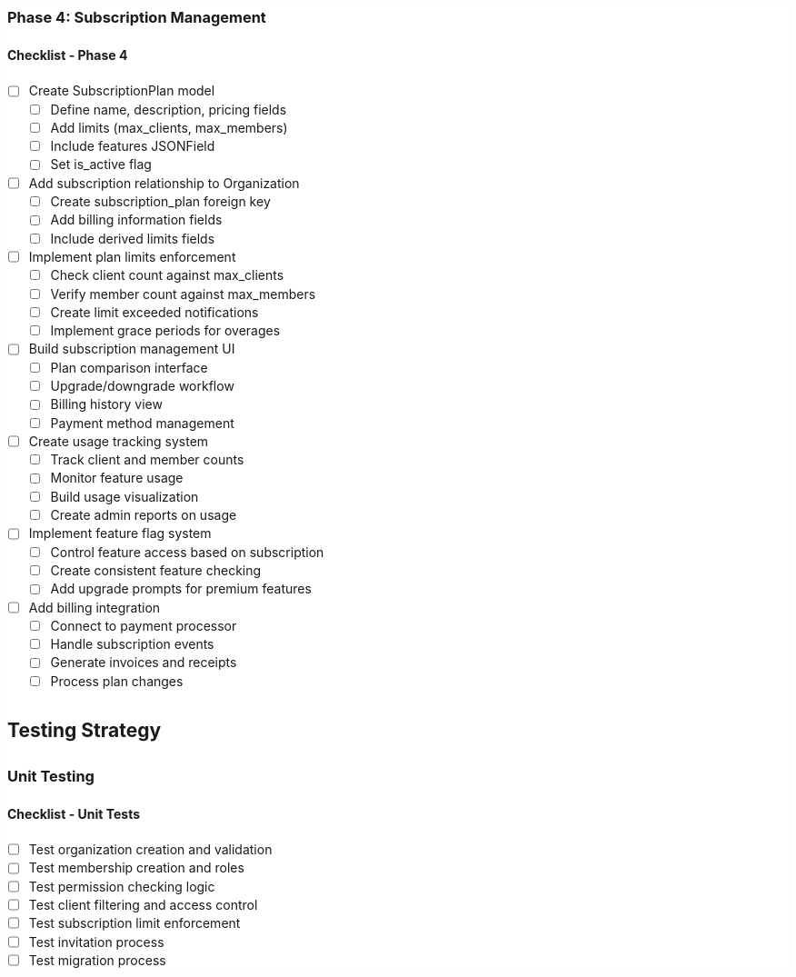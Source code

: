 ### Phase 4: Subscription Management

#### Checklist - Phase 4

- [ ] Create SubscriptionPlan model
  - [ ] Define name, description, pricing fields
  - [ ] Add limits (max_clients, max_members)
  - [ ] Include features JSONField
  - [ ] Set is_active flag

- [ ] Add subscription relationship to Organization
  - [ ] Create subscription_plan foreign key
  - [ ] Add billing information fields
  - [ ] Include derived limits fields

- [ ] Implement plan limits enforcement
  - [ ] Check client count against max_clients
  - [ ] Verify member count against max_members
  - [ ] Create limit exceeded notifications
  - [ ] Implement grace periods for overages

- [ ] Build subscription management UI
  - [ ] Plan comparison interface
  - [ ] Upgrade/downgrade workflow
  - [ ] Billing history view
  - [ ] Payment method management

- [ ] Create usage tracking system
  - [ ] Track client and member counts
  - [ ] Monitor feature usage
  - [ ] Build usage visualization
  - [ ] Create admin reports on usage

- [ ] Implement feature flag system
  - [ ] Control feature access based on subscription
  - [ ] Create consistent feature checking
  - [ ] Add upgrade prompts for premium features

- [ ] Add billing integration
  - [ ] Connect to payment processor
  - [ ] Handle subscription events
  - [ ] Generate invoices and receipts
  - [ ] Process plan changes

## Testing Strategy

### Unit Testing

#### Checklist - Unit Tests

- [ ] Test organization creation and validation
- [ ] Test membership creation and roles
- [ ] Test permission checking logic
- [ ] Test client filtering and access control
- [ ] Test subscription limit enforcement
- [ ] Test invitation process
- [ ] Test migration process
